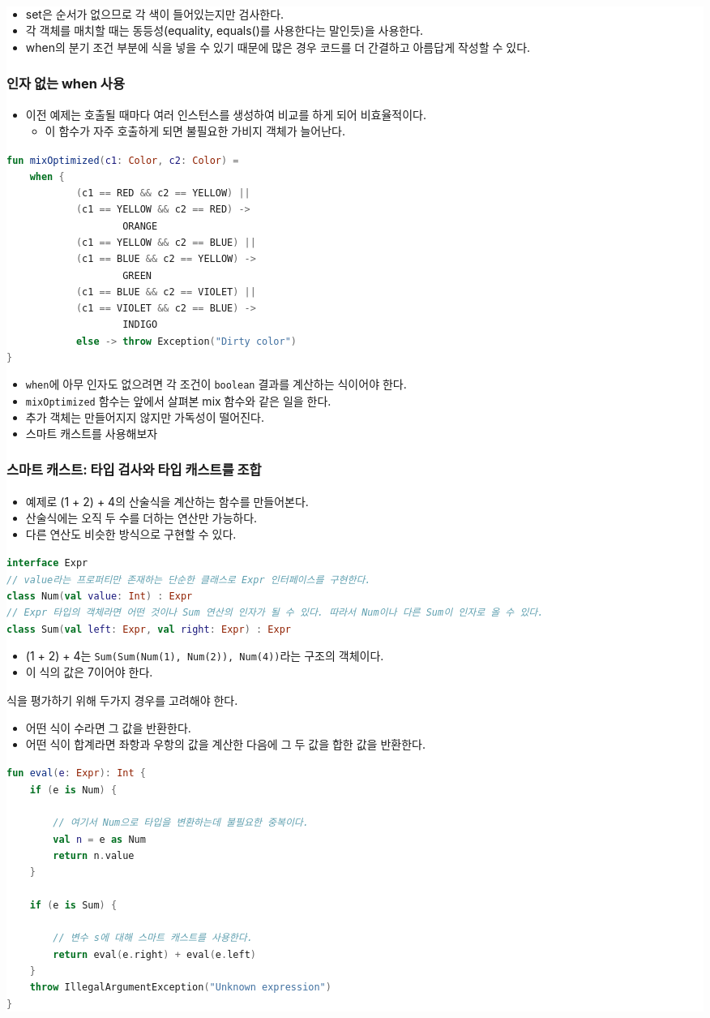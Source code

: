 - set은 순서가 없으므로 각 색이 들어있는지만 검사한다.
- 각 객체를 매치할 때는 동등성(equality, equals()를 사용한다는 말인듯)을 사용한다.
- when의 분기 조건 부분에 식을 넣을 수 있기 때문에 많은 경우 코드를 더 간결하고 아름답게 작성할 수 있다.

### 인자 없는 when 사용

- 이전 예제는 호출될 때마다 여러 인스턴스를 생성하여 비교를 하게 되어 비효율적이다.
    - 이 함수가 자주 호출하게 되면 불필요한 가비지 객체가 늘어난다.

```kotlin
fun mixOptimized(c1: Color, c2: Color) = 
	when { 
			(c1 == RED && c2 == YELLOW) || 
			(c1 == YELLOW && c2 == RED) -> 
					ORANGE 
			(c1 == YELLOW && c2 == BLUE) || 
			(c1 == BLUE && c2 == YELLOW) -> 
					GREEN 
			(c1 == BLUE && c2 == VIOLET) || 
			(c1 == VIOLET && c2 == BLUE) -> 
					INDIGO 
			else -> throw Exception("Dirty color") 
}
```

- `when`에 아무 인자도 없으려면 각 조건이 `boolean` 결과를 계산하는 식이어야 한다.
- `mixOptimized` 함수는 앞에서 살펴본 mix 함수와 같은 일을 한다.
- 추가 객체는 만들어지지 않지만 가독성이 떨어진다.
- 스마트 캐스트를 사용해보자

### 스마트 캐스트: 타입 검사와 타입 캐스트를 조합

- 예제로 (1 + 2) + 4의 산술식을 계산하는 함수를 만들어본다.
- 산술식에는 오직 두 수를 더하는 연산만 가능하다.
- 다른 연산도 비슷한 방식으로 구현할 수 있다.

```kotlin
interface Expr 
// value라는 프로퍼티만 존재하는 단순한 클래스로 Expr 인터페이스를 구현한다. 
class Num(val value: Int) : Expr 
// Expr 타입의 객체라면 어떤 것이나 Sum 연산의 인자가 될 수 있다. 따라서 Num이나 다른 Sum이 인자로 올 수 있다. 
class Sum(val left: Expr, val right: Expr) : Expr
```

- (1 + 2) + 4는 `Sum(Sum(Num(1), Num(2)), Num(4))`라는 구조의 객체이다.
- 이 식의 값은 7이어야 한다.

식을 평가하기 위해 두가지 경우를 고려해야 한다.

- 어떤 식이 수라면 그 값을 반환한다.
- 어떤 식이 합계라면 좌항과 우항의 값을 계산한 다음에 그 두 값을 합한 값을 반환한다.

```kotlin
fun eval(e: Expr): Int {
	if (e is Num) {

		// 여기서 Num으로 타입을 변환하는데 불필요한 중복이다.
		val n = e as Num
		return n.value
	}

	if (e is Sum) {

		// 변수 s에 대해 스마트 캐스트를 사용한다.
		return eval(e.right) + eval(e.left)
	}
	throw IllegalArgumentException("Unknown expression")
}
```